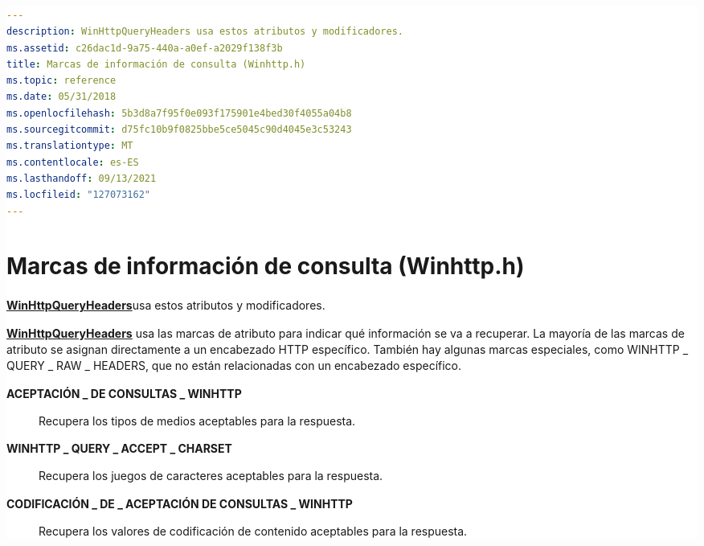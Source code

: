 ```yaml
---
description: WinHttpQueryHeaders usa estos atributos y modificadores.
ms.assetid: c26dac1d-9a75-440a-a0ef-a2029f138f3b
title: Marcas de información de consulta (Winhttp.h)
ms.topic: reference
ms.date: 05/31/2018
ms.openlocfilehash: 5b3d8a7f95f0e093f175901e4bed30f4055a04b8
ms.sourcegitcommit: d75fc10b9f0825bbe5ce5045c90d4045e3c53243
ms.translationtype: MT
ms.contentlocale: es-ES
ms.lasthandoff: 09/13/2021
ms.locfileid: "127073162"
---
```

# <a name="query-info-flags-winhttph"></a>Marcas de información de consulta (Winhttp.h)

[**WinHttpQueryHeaders**](/windows/win32/api/Winhttp/nf-winhttp-winhttpqueryheaders)usa estos atributos y modificadores.

[**WinHttpQueryHeaders**](/windows/win32/api/Winhttp/nf-winhttp-winhttpqueryheaders) usa las marcas de atributo para indicar qué información se va a recuperar. La mayoría de las marcas de atributo se asignan directamente a un encabezado HTTP específico. También hay algunas marcas especiales, como WINHTTP \_ QUERY \_ RAW \_ HEADERS, que no están relacionadas con un encabezado específico.

<dl> <dt>

<span id="WINHTTP_QUERY_ACCEPT"></span><span id="winhttp_query_accept"></span>**ACEPTACIÓN \_ DE CONSULTAS \_ WINHTTP**
</dt> <dd> <dl> <dt>



Recupera los tipos de medios aceptables para la respuesta.


</dt> </dl> </dd> <dt>

<span id="WINHTTP_QUERY_ACCEPT_CHARSET"></span><span id="winhttp_query_accept_charset"></span>**WINHTTP \_ QUERY \_ ACCEPT \_ CHARSET**
</dt> <dd> <dl> <dt>



Recupera los juegos de caracteres aceptables para la respuesta.


</dt> </dl> </dd> <dt>

<span id="WINHTTP_QUERY_ACCEPT_ENCODING"></span><span id="winhttp_query_accept_encoding"></span>**CODIFICACIÓN \_ DE \_ ACEPTACIÓN DE CONSULTAS \_ WINHTTP**
</dt> <dd> <dl> <dt>



Recupera los valores de codificación de contenido aceptables para la respuesta.
